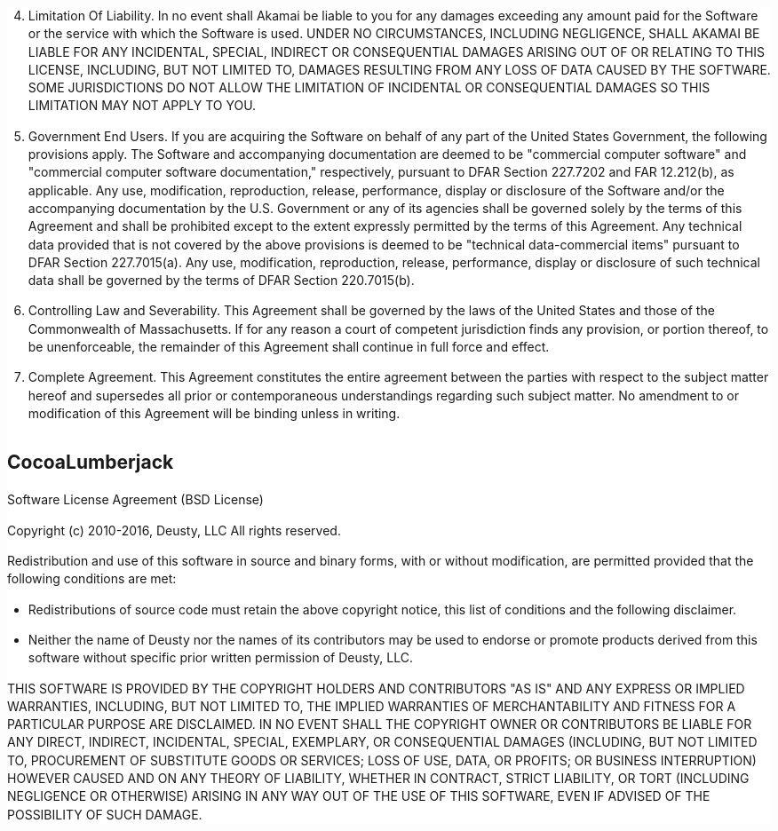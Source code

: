 4. Limitation Of Liability. In no event shall Akamai be liable to you for any damages exceeding any amount paid for the Software or the service with which the Software is used.
UNDER NO CIRCUMSTANCES, INCLUDING NEGLIGENCE, SHALL AKAMAI BE LIABLE FOR ANY INCIDENTAL, SPECIAL, INDIRECT OR CONSEQUENTIAL DAMAGES ARISING OUT OF OR RELATING TO THIS LICENSE, INCLUDING, BUT NOT LIMITED TO, DAMAGES RESULTING FROM ANY LOSS OF DATA CAUSED BY THE SOFTWARE. SOME JURISDICTIONS DO NOT ALLOW THE LIMITATION OF INCIDENTAL OR CONSEQUENTIAL DAMAGES SO THIS LIMITATION MAY NOT APPLY TO YOU.

5. Government End Users. If you are acquiring the Software on behalf of any part of the United States Government, the following provisions apply. The Software and accompanying documentation are deemed to be "commercial computer software" and "commercial computer software documentation," respectively, pursuant to DFAR Section 227.7202 and FAR 12.212(b), as applicable. Any use, modification, reproduction, release, performance, display or disclosure of the Software and/or the accompanying documentation by the U.S. Government or any of its agencies shall be governed solely by the terms of this Agreement and shall be prohibited except to the extent expressly permitted by the terms of this Agreement. Any technical data provided that is not covered by the above provisions is deemed to be "technical data-commercial items" pursuant to DFAR Section 227.7015(a). Any use, modification, reproduction, release, performance, display or disclosure of such technical data shall be governed by the terms of DFAR Section 220.7015(b).

6. Controlling Law and Severability. This Agreement shall be governed by the laws of the United States and those of the Commonwealth of Massachusetts. If for any reason a court of competent jurisdiction finds any provision, or portion thereof, to be unenforceable, the remainder of this Agreement shall continue in full force and effect.

7. Complete Agreement. This Agreement constitutes the entire agreement between the parties with respect to the subject matter hereof and supersedes all prior or contemporaneous understandings regarding such subject matter. No amendment to or modification of this Agreement will be binding unless in writing.


## CocoaLumberjack

Software License Agreement (BSD License)

Copyright (c) 2010-2016, Deusty, LLC
All rights reserved.

Redistribution and use of this software in source and binary forms,
with or without modification, are permitted provided that the following conditions are met:

* Redistributions of source code must retain the above
  copyright notice, this list of conditions and the
  following disclaimer.

* Neither the name of Deusty nor the names of its
  contributors may be used to endorse or promote products
  derived from this software without specific prior
  written permission of Deusty, LLC.

THIS SOFTWARE IS PROVIDED BY THE COPYRIGHT HOLDERS AND CONTRIBUTORS "AS IS" AND ANY EXPRESS OR IMPLIED WARRANTIES, INCLUDING, BUT NOT LIMITED TO, THE IMPLIED WARRANTIES OF MERCHANTABILITY AND FITNESS FOR A PARTICULAR PURPOSE ARE DISCLAIMED. IN NO EVENT SHALL THE COPYRIGHT OWNER OR CONTRIBUTORS BE LIABLE FOR ANY DIRECT, INDIRECT, INCIDENTAL, SPECIAL, EXEMPLARY, OR CONSEQUENTIAL DAMAGES (INCLUDING, BUT NOT LIMITED TO, PROCUREMENT OF SUBSTITUTE GOODS OR SERVICES; LOSS OF USE, DATA, OR PROFITS; OR BUSINESS INTERRUPTION) HOWEVER CAUSED AND ON ANY THEORY OF LIABILITY, WHETHER IN CONTRACT, STRICT LIABILITY, OR TORT (INCLUDING NEGLIGENCE OR OTHERWISE) ARISING IN ANY WAY OUT OF THE USE OF THIS SOFTWARE, EVEN IF ADVISED OF THE POSSIBILITY OF SUCH DAMAGE.
